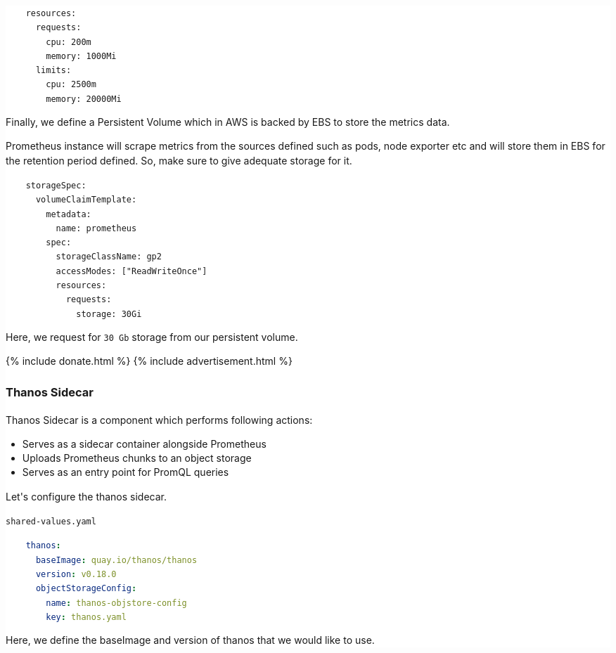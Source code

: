 ```
    resources:
      requests:
        cpu: 200m
        memory: 1000Mi
      limits:
        cpu: 2500m
        memory: 20000Mi
```

Finally, we define a Persistent Volume which in AWS is backed by EBS to store the metrics data. 

Prometheus instance will scrape metrics from the sources defined such as pods, node exporter etc and will store them in EBS for the retention period defined. So, make sure to give adequate storage for it.

```
    storageSpec:
      volumeClaimTemplate:
        metadata:
          name: prometheus
        spec:
          storageClassName: gp2
          accessModes: ["ReadWriteOnce"]
          resources:
            requests:
              storage: 30Gi
```

Here, we request for `30 Gb` storage from our persistent volume.

{% include donate.html %}
{% include advertisement.html %}

### Thanos Sidecar

Thanos Sidecar is a component which performs following actions:

- Serves as a sidecar container alongside Prometheus
- Uploads Prometheus chunks to an object storage
- Serves as an entry point for PromQL queries


Let's configure the thanos sidecar.

`shared-values.yaml`

```yaml
    thanos:
      baseImage: quay.io/thanos/thanos
      version: v0.18.0
      objectStorageConfig:
        name: thanos-objstore-config
        key: thanos.yaml
```

Here, we define the baseImage and version of thanos that we would like to use.
